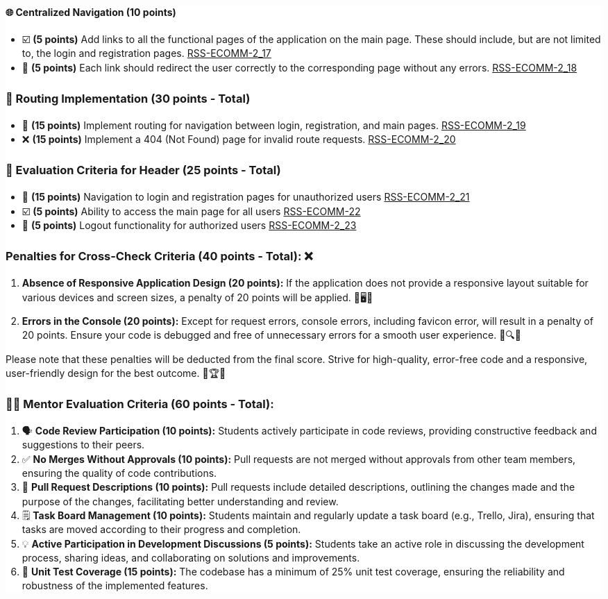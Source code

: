 #### 🌐 Centralized Navigation (10 points)

- ☑️ **(5 points)** Add links to all the functional pages of the application on the main page. These should include, but are not limited to, the login and registration pages. [RSS-ECOMM-2_17](./Sprint2/RSS-ECOMM-2_17.md)
- 🚀 **(5 points)** Each link should redirect the user correctly to the corresponding page without any errors. [RSS-ECOMM-2_18](./Sprint2/RSS-ECOMM-2_18.md)

### 🚦 Routing Implementation (30 points - Total)

- 📌 **(15 points)** Implement routing for navigation between login, registration, and main pages. [RSS-ECOMM-2_19](./Sprint2/RSS-ECOMM-2_19.md)
- ❌ **(15 points)** Implement a 404 (Not Found) page for invalid route requests. [RSS-ECOMM-2_20](./Sprint2/RSS-ECOMM-2_20.md)

### 🎯 Evaluation Criteria for Header (25 points - Total)

- 🚀 **(15 points)** Navigation to login and registration pages for unauthorized users [RSS-ECOMM-2_21](./Sprint2/RSS-ECOMM-2_21.md)
- ☑️ **(5 points)** Ability to access the main page for all users [RSS-ECOMM-22](./Sprint2/RSS-ECOMM-2_22.md)
- 🚫 **(5 points)** Logout functionality for authorized users [RSS-ECOMM-2_23](./Sprint2/RSS-ECOMM-2_23.md)

### Penalties for Cross-Check Criteria (40 points - Total): ❌

1. **Absence of Responsive Application Design (20 points):** If the application does not provide a responsive layout suitable for various devices and screen sizes, a penalty of 20 points will be applied. 📱🖥️🛑

2. **Errors in the Console (20 points):** Except for request errors, console errors, including favicon error, will result in a penalty of 20 points. Ensure your code is debugged and free of unnecessary errors for a smooth user experience. 🐛🔍🛑

Please note that these penalties will be deducted from the final score. Strive for high-quality, error-free code and a responsive, user-friendly design for the best outcome. 🌟🏆💪

### 👨‍🏫 Mentor Evaluation Criteria (60 points - Total):

1. 🗣️ **Code Review Participation (10 points):** Students actively participate in code reviews, providing constructive feedback and suggestions to their peers.
2. ✅ **No Merges Without Approvals (10 points):** Pull requests are not merged without approvals from other team members, ensuring the quality of code contributions.
3. 📝 **Pull Request Descriptions (10 points):** Pull requests include detailed descriptions, outlining the changes made and the purpose of the changes, facilitating better understanding and review.
4. 🗒️ **Task Board Management (10 points):** Students maintain and regularly update a task board (e.g., Trello, Jira), ensuring that tasks are moved according to their progress and completion.
5. 💡 **Active Participation in Development Discussions (5 points):** Students take an active role in discussing the development process, sharing ideas, and collaborating on solutions and improvements.
6. 🧪 **Unit Test Coverage (15 points):** The codebase has a minimum of 25% unit test coverage, ensuring the reliability and robustness of the implemented features.
